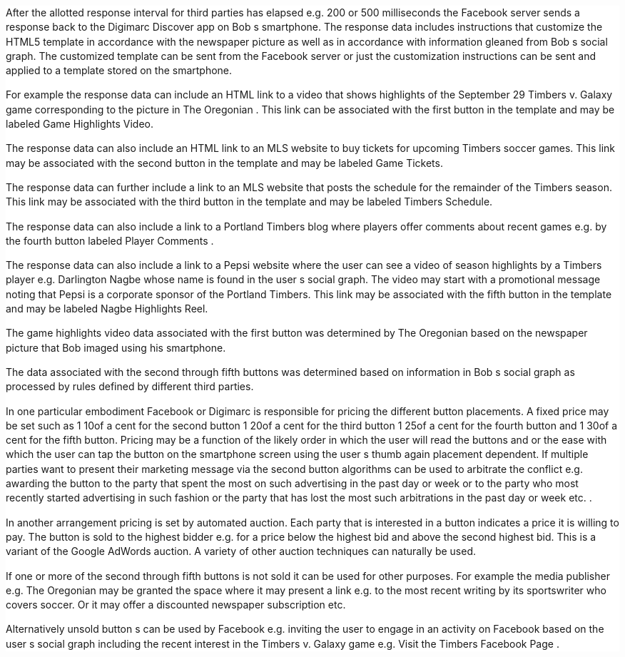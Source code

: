 After the allotted response interval for third parties has elapsed e.g. 200 or 500 milliseconds the Facebook server sends a response back to the Digimarc Discover app on Bob s smartphone. The response data includes instructions that customize the HTML5 template in accordance with the newspaper picture as well as in accordance with information gleaned from Bob s social graph. The customized template can be sent from the Facebook server or just the customization instructions can be sent and applied to a template stored on the smartphone. 

For example the response data can include an HTML link to a video that shows highlights of the September 29 Timbers v. Galaxy game corresponding to the picture in The Oregonian . This link can be associated with the first button in the template and may be labeled Game Highlights Video. 

The response data can also include an HTML link to an MLS website to buy tickets for upcoming Timbers soccer games. This link may be associated with the second button in the template and may be labeled Game Tickets. 

The response data can further include a link to an MLS website that posts the schedule for the remainder of the Timbers season. This link may be associated with the third button in the template and may be labeled Timbers Schedule. 

The response data can also include a link to a Portland Timbers blog where players offer comments about recent games e.g. by the fourth button labeled Player Comments .

The response data can also include a link to a Pepsi website where the user can see a video of season highlights by a Timbers player e.g. Darlington Nagbe whose name is found in the user s social graph. The video may start with a promotional message noting that Pepsi is a corporate sponsor of the Portland Timbers. This link may be associated with the fifth button in the template and may be labeled Nagbe Highlights Reel. 

The game highlights video data associated with the first button was determined by The Oregonian based on the newspaper picture that Bob imaged using his smartphone.

The data associated with the second through fifth buttons was determined based on information in Bob s social graph as processed by rules defined by different third parties.

In one particular embodiment Facebook or Digimarc is responsible for pricing the different button placements. A fixed price may be set such as 1 10of a cent for the second button 1 20of a cent for the third button 1 25of a cent for the fourth button and 1 30of a cent for the fifth button. Pricing may be a function of the likely order in which the user will read the buttons and or the ease with which the user can tap the button on the smartphone screen using the user s thumb again placement dependent. If multiple parties want to present their marketing message via the second button algorithms can be used to arbitrate the conflict e.g. awarding the button to the party that spent the most on such advertising in the past day or week or to the party who most recently started advertising in such fashion or the party that has lost the most such arbitrations in the past day or week etc. .

In another arrangement pricing is set by automated auction. Each party that is interested in a button indicates a price it is willing to pay. The button is sold to the highest bidder e.g. for a price below the highest bid and above the second highest bid. This is a variant of the Google AdWords auction. A variety of other auction techniques can naturally be used.

If one or more of the second through fifth buttons is not sold it can be used for other purposes. For example the media publisher e.g. The Oregonian may be granted the space where it may present a link e.g. to the most recent writing by its sportswriter who covers soccer. Or it may offer a discounted newspaper subscription etc.

Alternatively unsold button s can be used by Facebook e.g. inviting the user to engage in an activity on Facebook based on the user s social graph including the recent interest in the Timbers v. Galaxy game e.g. Visit the Timbers Facebook Page .
